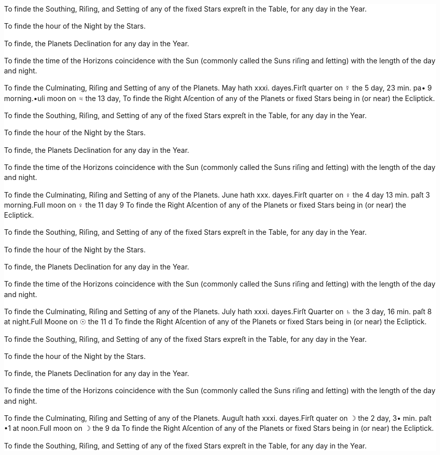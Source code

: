 To finde the Southing, Riſing, and Setting of any of the fixed Stars expreſt in the Table, for any day in the Year.

To finde the hour of the Night by the Stars.

To finde, the Planets Declination for any day in the Year.

To finde the time of the Horizons coincidence with the Sun (commonly called the Suns riſing and ſetting) with the length of the day and night.

To finde the Culminating, Riſing and Setting of any of the Planets.
May hath xxxi. dayes.Firſt quarter on ☿ the 5 day, 23 min. pa• 9 morning.•uli moon on ♃ the 13 day, 
To finde the Right Aſcention of any of the Planets or fixed Stars being in (or near) the Ecliptick.

To finde the Southing, Riſing, and Setting of any of the fixed Stars expreſt in the Table, for any day in the Year.

To finde the hour of the Night by the Stars.

To finde, the Planets Declination for any day in the Year.

To finde the time of the Horizons coincidence with the Sun (commonly called the Suns riſing and ſetting) with the length of the day and night.

To finde the Culminating, Riſing and Setting of any of the Planets.
June hath xxx. dayes.Firſt quarter on ♀ the 4 day 13 min. paſt 3 morning.Full moon on ♀ the 11 day 9
To finde the Right Aſcention of any of the Planets or fixed Stars being in (or near) the Ecliptick.

To finde the Southing, Riſing, and Setting of any of the fixed Stars expreſt in the Table, for any day in the Year.

To finde the hour of the Night by the Stars.

To finde, the Planets Declination for any day in the Year.

To finde the time of the Horizons coincidence with the Sun (commonly called the Suns riſing and ſetting) with the length of the day and night.

To finde the Culminating, Riſing and Setting of any of the Planets.
July hath xxxi. dayes.Firſt Quarter on ♄ the 3 day, 16 min. paſt 8 at night.Full Moone on ☉ the 11 d
To finde the Right Aſcention of any of the Planets or fixed Stars being in (or near) the Ecliptick.

To finde the Southing, Riſing, and Setting of any of the fixed Stars expreſt in the Table, for any day in the Year.

To finde the hour of the Night by the Stars.

To finde, the Planets Declination for any day in the Year.

To finde the time of the Horizons coincidence with the Sun (commonly called the Suns riſing and ſetting) with the length of the day and night.

To finde the Culminating, Riſing and Setting of any of the Planets.
Auguſt hath xxxi. dayes.Firſt quater on ☽ the 2 day, 3• min. paſt •1 at noon.Full moon on ☽ the 9 da
To finde the Right Aſcention of any of the Planets or fixed Stars being in (or near) the Ecliptick.

To finde the Southing, Riſing, and Setting of any of the fixed Stars expreſt in the Table, for any day in the Year.
